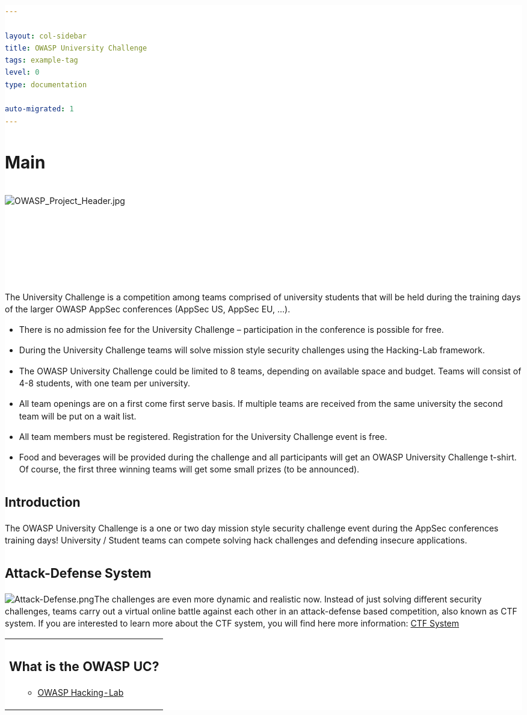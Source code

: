 ```yaml
---

layout: col-sidebar
title: OWASP University Challenge
tags: example-tag
level: 0
type: documentation

auto-migrated: 1
---
```

# Main

<div style="width:100%;height:160px;border:0,margin:0;overflow: hidden;">

![OWASP_Project_Header.jpg](OWASP_Project_Header.jpg
"OWASP_Project_Header.jpg")

</div>

<table>
<tbody>
<tr class="odd">
<p>The University Challenge is a competition among teams comprised of university students that will be held during the training days of the larger OWASP AppSec conferences (AppSec US, AppSec EU, …).</p>
<ul>
<li>There is no admission fee for the University Challenge – participation in the conference is possible for free.</li>
</ul>
<ul>
<li>During the University Challenge teams will solve mission style security challenges using the Hacking-Lab framework.</li>
</ul>
<ul>
<li>The OWASP University Challenge could be limited to 8 teams, depending on available space and budget. Teams will consist of 4-8 students, with one team per university.</li>
</ul>
<ul>
<li>All team openings are on a first come first serve basis. If multiple teams are received from the same university the second team will be put on a wait list.</li>
</ul>
<ul>
<li>All team members must be registered. Registration for the University Challenge event is free.</li>
</ul>
<ul>
<li>Food and beverages will be provided during the challenge and all participants will get an OWASP University Challenge t-shirt. Of course, the first three winning teams will get some small prizes (to be announced).</li>
</ul>
<h2 id="introduction">Introduction</h2>
<p>The OWASP University Challenge is a one or two day mission style security challenge event during the AppSec conferences training days! University / Student teams can compete solving hack challenges and defending insecure applications.</p>
<h2 id="attack_defense_system">Attack-Defense System</h2>
<p><img src="Attack-Defense.png" title="fig:Attack-Defense.png" alt="Attack-Defense.png" />The challenges are even more dynamic and realistic now. Instead of just solving different security challenges, teams carry out a virtual online battle against each other in an attack-defense based competition, also known as CTF system. If you are interested to learn more about the CTF system, you will find here more information: <a href="http://www.hacking-lab-ctf.com">CTF System</a></p></td>
<td><h2 id="what_is_the_owasp_uc">What is the OWASP UC?</h2>
<ul>
<ul>
<li><a href="https://www.owasp.org/index.php/OWASP_Hacking_Lab">OWASP Hacking-Lab</a></li>